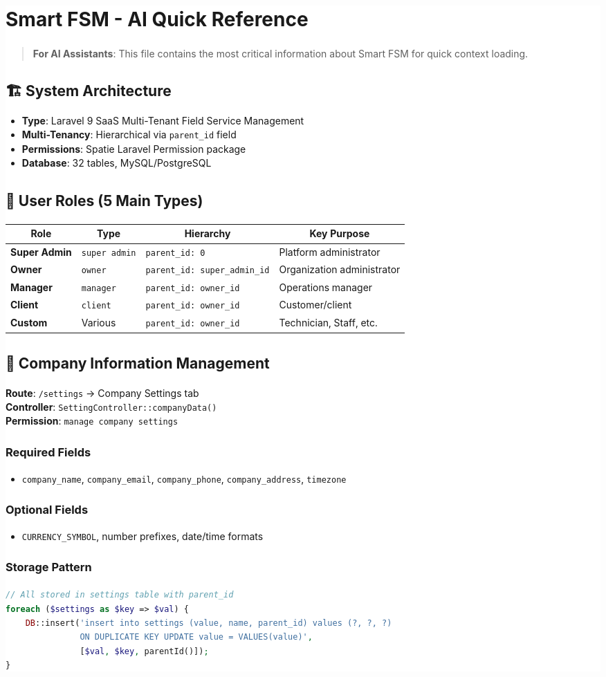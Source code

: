 # Smart FSM - AI Quick Reference

> **For AI Assistants**: This file contains the most critical information about Smart FSM for quick context loading.

## 🏗️ System Architecture

-   **Type**: Laravel 9 SaaS Multi-Tenant Field Service Management
-   **Multi-Tenancy**: Hierarchical via `parent_id` field
-   **Permissions**: Spatie Laravel Permission package
-   **Database**: 32 tables, MySQL/PostgreSQL

## 👥 User Roles (5 Main Types)

| Role            | Type          | Hierarchy                   | Key Purpose                |
| --------------- | ------------- | --------------------------- | -------------------------- |
| **Super Admin** | `super admin` | `parent_id: 0`              | Platform administrator     |
| **Owner**       | `owner`       | `parent_id: super_admin_id` | Organization administrator |
| **Manager**     | `manager`     | `parent_id: owner_id`       | Operations manager         |
| **Client**      | `client`      | `parent_id: owner_id`       | Customer/client            |
| **Custom**      | Various       | `parent_id: owner_id`       | Technician, Staff, etc.    |

## 🏢 Company Information Management

**Route**: `/settings` → Company Settings tab  
**Controller**: `SettingController::companyData()`  
**Permission**: `manage company settings`

### Required Fields

-   `company_name`, `company_email`, `company_phone`, `company_address`, `timezone`

### Optional Fields

-   `CURRENCY_SYMBOL`, number prefixes, date/time formats

### Storage Pattern

```php
// All stored in settings table with parent_id
foreach ($settings as $key => $val) {
    DB::insert('insert into settings (value, name, parent_id) values (?, ?, ?)
               ON DUPLICATE KEY UPDATE value = VALUES(value)',
               [$val, $key, parentId()]);
}
```
